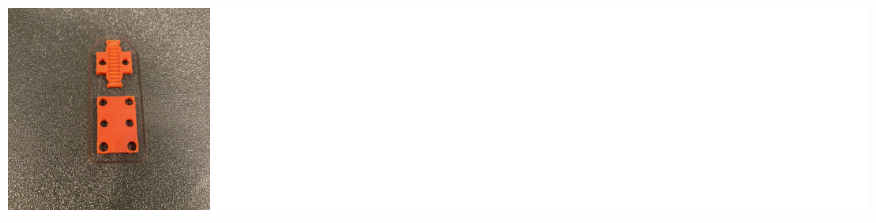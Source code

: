   <img src="https://github.com/Luluanaki/diy-crtsn-3dprinter/blob/main/images/462568448_433174839821162_5451702048591302983_n.jpg?raw=true" width="23.5%" />